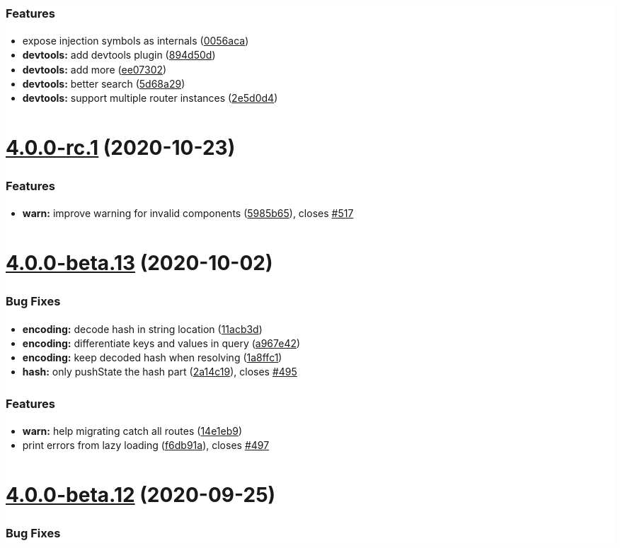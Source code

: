 ### Features

- expose injection symbols as internals ([0056aca](https://github.com/vuejs/router/commit/0056aca5b251df2a18bab79e18874a18e0204b4d))
- **devtools:** add devtools plugin ([894d50d](https://github.com/vuejs/router/commit/894d50d351a40df95a3227840f5485f7e8b90432))
- **devtools:** add more ([ee07302](https://github.com/vuejs/router/commit/ee0730254522d6162114968e4d62b93e8b6f7f93))
- **devtools:** better search ([5d68a29](https://github.com/vuejs/router/commit/5d68a29386f34363b38c4138fbeae01ec538285e))
- **devtools:** support multiple router instances ([2e5d0d4](https://github.com/vuejs/router/commit/2e5d0d4d726ee6329745f34ca463a74820c5aa29))

# [4.0.0-rc.1](https://github.com/vuejs/router/compare/v4.0.0-beta.13...v4.0.0-rc.1) (2020-10-23)

### Features

- **warn:** improve warning for invalid components ([5985b65](https://github.com/vuejs/router/commit/5985b6560d40412d67311df10343ee6a119a0535)), closes [#517](https://github.com/vuejs/router/issues/517)

# [4.0.0-beta.13](https://github.com/vuejs/router/compare/v4.0.0-beta.12...v4.0.0-beta.13) (2020-10-02)

### Bug Fixes

- **encoding:** decode hash in string location ([11acb3d](https://github.com/vuejs/router/commit/11acb3dea072592f00a23b912d39c3fcf72dc6c3))
- **encoding:** differentiate keys and values in query ([a967e42](https://github.com/vuejs/router/commit/a967e427ab3bc5c1e6236b01f484a87b74a92be1))
- **encoding:** keep decoded hash when resolving ([1a8ffc1](https://github.com/vuejs/router/commit/1a8ffc19b0d2bfc17daec4cb04b96d174c73dd9d))
- **hash:** only pushState the hash part ([2a14c19](https://github.com/vuejs/router/commit/2a14c19e4f0313996fd075a6821f85d30c5cad66)), closes [#495](https://github.com/vuejs/router/issues/495)

### Features

- **warn:** help migrating catch all routes ([14e1eb9](https://github.com/vuejs/router/commit/14e1eb96485f74669f582a87f522d3b13b567c9c))
- print errors from lazy loading ([f6db91a](https://github.com/vuejs/router/commit/f6db91aaf496b85c80e74727575cc1c2b1d06282)), closes [#497](https://github.com/vuejs/router/issues/497)

# [4.0.0-beta.12](https://github.com/vuejs/router/compare/v4.0.0-beta.11...v4.0.0-beta.12) (2020-09-25)

### Bug Fixes
